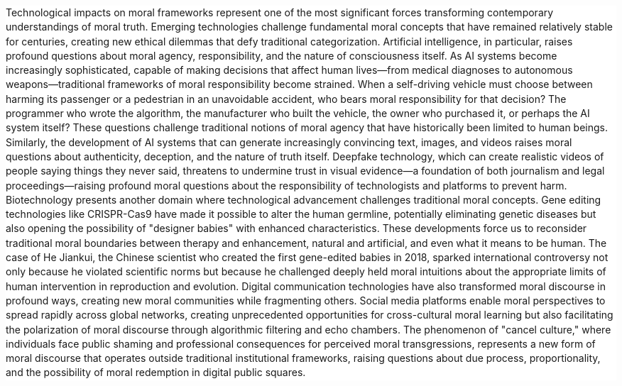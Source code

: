 Technological impacts on moral frameworks represent one of the most significant forces transforming contemporary understandings of moral truth. Emerging technologies challenge fundamental moral concepts that have remained relatively stable for centuries, creating new ethical dilemmas that defy traditional categorization. Artificial intelligence, in particular, raises profound questions about moral agency, responsibility, and the nature of consciousness itself. As AI systems become increasingly sophisticated, capable of making decisions that affect human lives—from medical diagnoses to autonomous weapons—traditional frameworks of moral responsibility become strained. When a self-driving vehicle must choose between harming its passenger or a pedestrian in an unavoidable accident, who bears moral responsibility for that decision? The programmer who wrote the algorithm, the manufacturer who built the vehicle, the owner who purchased it, or perhaps the AI system itself? These questions challenge traditional notions of moral agency that have historically been limited to human beings. Similarly, the development of AI systems that can generate increasingly convincing text, images, and videos raises moral questions about authenticity, deception, and the nature of truth itself. Deepfake technology, which can create realistic videos of people saying things they never said, threatens to undermine trust in visual evidence—a foundation of both journalism and legal proceedings—raising profound moral questions about the responsibility of technologists and platforms to prevent harm. Biotechnology presents another domain where technological advancement challenges traditional moral concepts. Gene editing technologies like CRISPR-Cas9 have made it possible to alter the human germline, potentially eliminating genetic diseases but also opening the possibility of "designer babies" with enhanced characteristics. These developments force us to reconsider traditional moral boundaries between therapy and enhancement, natural and artificial, and even what it means to be human. The case of He Jiankui, the Chinese scientist who created the first gene-edited babies in 2018, sparked international controversy not only because he violated scientific norms but because he challenged deeply held moral intuitions about the appropriate limits of human intervention in reproduction and evolution. Digital communication technologies have also transformed moral discourse in profound ways, creating new moral communities while fragmenting others. Social media platforms enable moral perspectives to spread rapidly across global networks, creating unprecedented opportunities for cross-cultural moral learning but also facilitating the polarization of moral discourse through algorithmic filtering and echo chambers. The phenomenon of "cancel culture," where individuals face public shaming and professional consequences for perceived moral transgressions, represents a new form of moral discourse that operates outside traditional institutional frameworks, raising questions about due process, proportionality, and the possibility of moral redemption in digital public squares.
